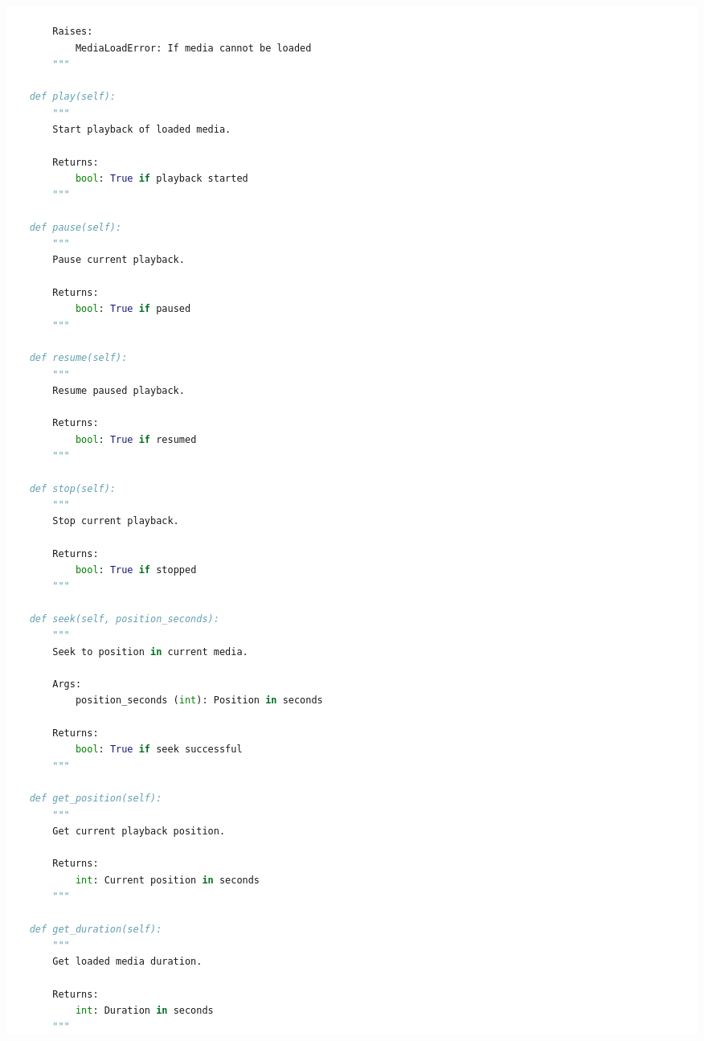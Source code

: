 ```python

        Raises:
            MediaLoadError: If media cannot be loaded
        """

    def play(self):
        """
        Start playback of loaded media.

        Returns:
            bool: True if playback started
        """

    def pause(self):
        """
        Pause current playback.

        Returns:
            bool: True if paused
        """

    def resume(self):
        """
        Resume paused playback.

        Returns:
            bool: True if resumed
        """

    def stop(self):
        """
        Stop current playback.

        Returns:
            bool: True if stopped
        """

    def seek(self, position_seconds):
        """
        Seek to position in current media.

        Args:
            position_seconds (int): Position in seconds

        Returns:
            bool: True if seek successful
        """

    def get_position(self):
        """
        Get current playback position.

        Returns:
            int: Current position in seconds
        """

    def get_duration(self):
        """
        Get loaded media duration.

        Returns:
            int: Duration in seconds
        """
```